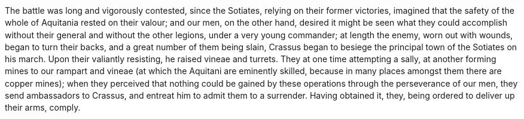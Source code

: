 The battle was long and vigorously contested, since the Sotiates, relying on their former victories, imagined that the safety of the whole of Aquitania rested on their valour; and our men, on the other hand, desired it might be seen what they could accomplish without their general and without the other legions, under a very young commander; at length the enemy, worn out with wounds, began to turn their backs, and a great number of them being slain, Crassus began to besiege the principal town of the Sotiates on his march. Upon their valiantly resisting, he raised vineae and turrets. They at one time attempting a sally, at another forming mines to our rampart and vineae (at which the Aquitani are eminently skilled, because in many places amongst them there are copper mines); when they perceived that nothing could be gained by these operations through the perseverance of our men, they send ambassadors to Crassus, and entreat him to admit them to a surrender. Having obtained it, they, being ordered to deliver up their arms, comply.

